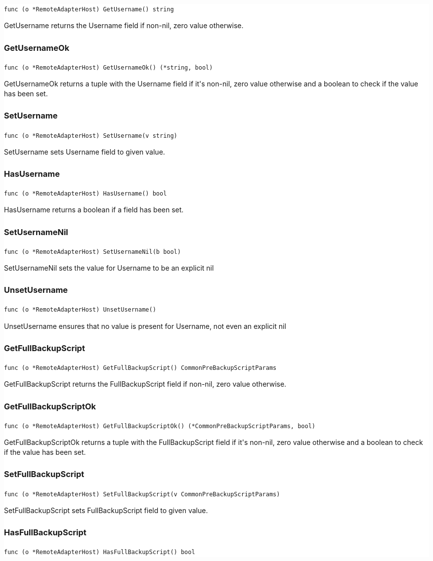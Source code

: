`func (o *RemoteAdapterHost) GetUsername() string`

GetUsername returns the Username field if non-nil, zero value otherwise.

### GetUsernameOk

`func (o *RemoteAdapterHost) GetUsernameOk() (*string, bool)`

GetUsernameOk returns a tuple with the Username field if it's non-nil, zero value otherwise
and a boolean to check if the value has been set.

### SetUsername

`func (o *RemoteAdapterHost) SetUsername(v string)`

SetUsername sets Username field to given value.

### HasUsername

`func (o *RemoteAdapterHost) HasUsername() bool`

HasUsername returns a boolean if a field has been set.

### SetUsernameNil

`func (o *RemoteAdapterHost) SetUsernameNil(b bool)`

 SetUsernameNil sets the value for Username to be an explicit nil

### UnsetUsername
`func (o *RemoteAdapterHost) UnsetUsername()`

UnsetUsername ensures that no value is present for Username, not even an explicit nil
### GetFullBackupScript

`func (o *RemoteAdapterHost) GetFullBackupScript() CommonPreBackupScriptParams`

GetFullBackupScript returns the FullBackupScript field if non-nil, zero value otherwise.

### GetFullBackupScriptOk

`func (o *RemoteAdapterHost) GetFullBackupScriptOk() (*CommonPreBackupScriptParams, bool)`

GetFullBackupScriptOk returns a tuple with the FullBackupScript field if it's non-nil, zero value otherwise
and a boolean to check if the value has been set.

### SetFullBackupScript

`func (o *RemoteAdapterHost) SetFullBackupScript(v CommonPreBackupScriptParams)`

SetFullBackupScript sets FullBackupScript field to given value.

### HasFullBackupScript

`func (o *RemoteAdapterHost) HasFullBackupScript() bool`

